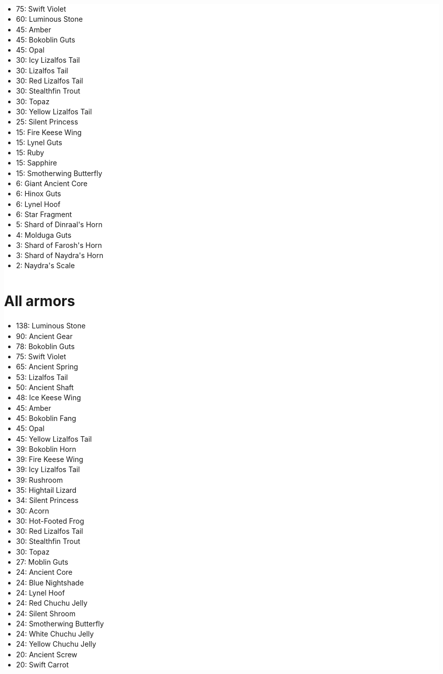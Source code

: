 - 75: Swift Violet
- 60: Luminous Stone
- 45: Amber
- 45: Bokoblin Guts
- 45: Opal
- 30: Icy Lizalfos Tail
- 30: Lizalfos Tail
- 30: Red Lizalfos Tail
- 30: Stealthfin Trout
- 30: Topaz
- 30: Yellow Lizalfos Tail
- 25: Silent Princess
- 15: Fire Keese Wing
- 15: Lynel Guts
- 15: Ruby
- 15: Sapphire
- 15: Smotherwing Butterfly
- 6: Giant Ancient Core
- 6: Hinox Guts
- 6: Lynel Hoof
- 6: Star Fragment
- 5: Shard of Dinraal's Horn
- 4: Molduga Guts
- 3: Shard of Farosh's Horn
- 3: Shard of Naydra's Horn
- 2: Naydra's Scale

# All armors

- 138: Luminous Stone
- 90: Ancient Gear
- 78: Bokoblin Guts
- 75: Swift Violet
- 65: Ancient Spring
- 53: Lizalfos Tail
- 50: Ancient Shaft
- 48: Ice Keese Wing
- 45: Amber
- 45: Bokoblin Fang
- 45: Opal
- 45: Yellow Lizalfos Tail
- 39: Bokoblin Horn
- 39: Fire Keese Wing
- 39: Icy Lizalfos Tail
- 39: Rushroom
- 35: Hightail Lizard
- 34: Silent Princess
- 30: Acorn
- 30: Hot-Footed Frog
- 30: Red Lizalfos Tail
- 30: Stealthfin Trout
- 30: Topaz
- 27: Moblin Guts
- 24: Ancient Core
- 24: Blue Nightshade
- 24: Lynel Hoof
- 24: Red Chuchu Jelly
- 24: Silent Shroom
- 24: Smotherwing Butterfly
- 24: White Chuchu Jelly
- 24: Yellow Chuchu Jelly
- 20: Ancient Screw
- 20: Swift Carrot
